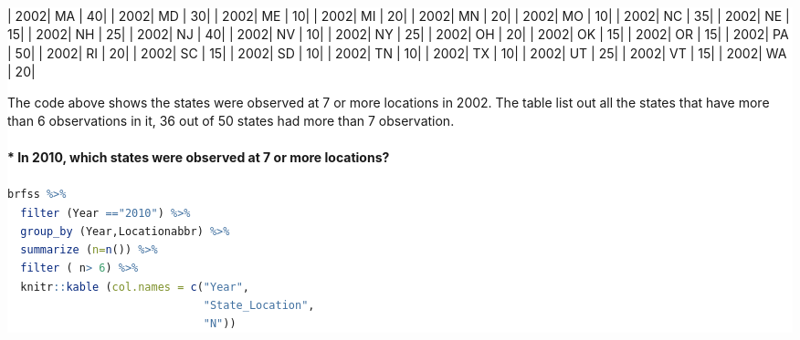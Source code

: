 |  2002| MA              |   40|
|  2002| MD              |   30|
|  2002| ME              |   10|
|  2002| MI              |   20|
|  2002| MN              |   20|
|  2002| MO              |   10|
|  2002| NC              |   35|
|  2002| NE              |   15|
|  2002| NH              |   25|
|  2002| NJ              |   40|
|  2002| NV              |   10|
|  2002| NY              |   25|
|  2002| OH              |   20|
|  2002| OK              |   15|
|  2002| OR              |   15|
|  2002| PA              |   50|
|  2002| RI              |   20|
|  2002| SC              |   15|
|  2002| SD              |   10|
|  2002| TN              |   10|
|  2002| TX              |   10|
|  2002| UT              |   25|
|  2002| VT              |   15|
|  2002| WA              |   20|

The code above shows the states were observed at 7 or more locations in 2002. The table list out all the states that have more than 6 observations in it, 36 out of 50 states had more than 7 observation.

#### \* In 2010, which states were observed at 7 or more locations?

``` r
brfss %>% 
  filter (Year =="2010") %>% 
  group_by (Year,Locationabbr) %>% 
  summarize (n=n()) %>% 
  filter ( n> 6) %>% 
  knitr::kable (col.names = c("Year",
                              "State_Location",
                              "N"))
```
